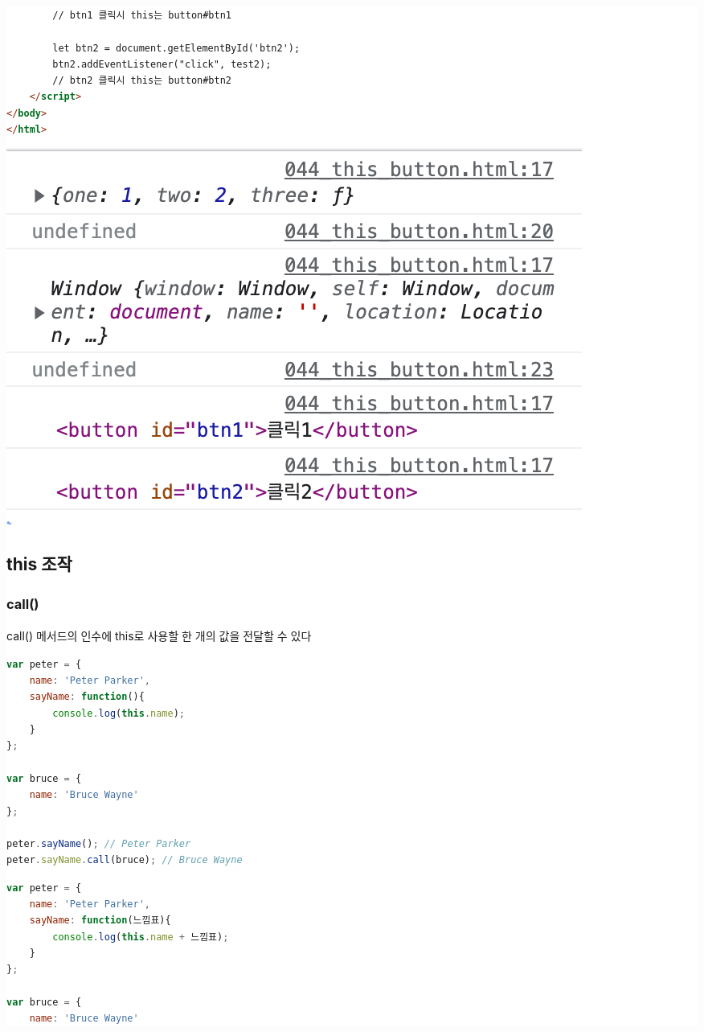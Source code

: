 ```html
        // btn1 클릭시 this는 button#btn1

        let btn2 = document.getElementById('btn2');
        btn2.addEventListener("click", test2);
        // btn2 클릭시 this는 button#btn2
    </script>
</body> 
</html>
```
![](/images/this_%EB%B2%84%ED%8A%BC.png)
## this 조작
### call()
call() 메서드의 인수에 this로 사용할 한 개의 값을 전달할 수 있다
```javascript
var peter = {
    name: 'Peter Parker',
    sayName: function(){
        console.log(this.name);
    }
};

var bruce = {
    name: 'Bruce Wayne'
};

peter.sayName(); // Peter Parker
peter.sayName.call(bruce); // Bruce Wayne
```
```javascript
var peter = {
    name: 'Peter Parker',
    sayName: function(느낌표){
        console.log(this.name + 느낌표);
    }
};

var bruce = {
    name: 'Bruce Wayne'
```